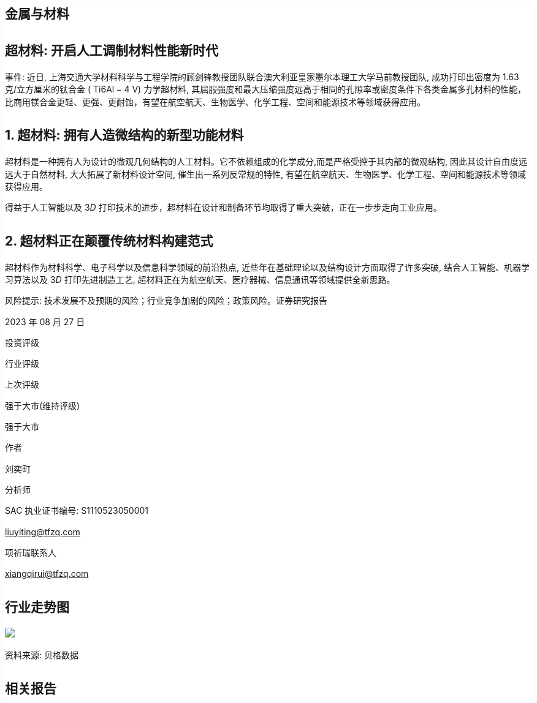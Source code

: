 ## 金属与材料

## 超材料: 开启人工调制材料性能新时代

事件: 近日, 上海交通大学材料科学与工程学院的顾剑锋教授团队联合澳大利亚皇家墨尔本理工大学马前教授团队, 成功打印出密度为 1.63 克/立方厘米的钛合金 ( Ti$6 \mathrm{Al}-4 \mathrm{~V})$ 力学超材料, 其屈服强度和最大压缩强度远高于相同的孔隙率或密度条件下各类金属多孔材料的性能，比商用镁合金更轻、更强、更耐蚀，有望在航空航天、生物医学、化学工程、空间和能源技术等领域获得应用。

## 1. 超材料: 拥有人造微结构的新型功能材料

超材料是一种拥有人为设计的微观几何结构的人工材料。它不依赖组成的化学成分,而是严格受控于其内部的微观结构, 因此其设计自由度远远大于自然材料, 大大拓展了新材料设计空间, 催生出一系列反常规的特性, 有望在航空航天、生物医学、化学工程、空间和能源技术等领域获得应用。

得益于人工智能以及 $3 D$ 打印技术的进步，超材料在设计和制备环节均取得了重大突破，正在一步步走向工业应用。

## 2. 超材料正在颠覆传统材料构建范式

超材料作为材料科学、电子科学以及信息科学领域的前沿热点, 近些年在基础理论以及结构设计方面取得了许多突破, 结合人工智能、机器学习算法以及 $3 D$ 打印先进制造工艺, 超材料正在为航空航天、医疗器械、信息通讯等领域提供全新思路。

风险提示: 技术发展不及预期的风险；行业竞争加剧的风险；政策风险。证券研究报告

2023 年 08 月 27 日

投资评级

行业评级

上次评级

强于大市(维持评级)

强于大市

作者

刘奕町

分析师

SAC 执业证书编号: S1110523050001

liuyiting@tfzq.com

项祈瑞联系人

xiangqirui@tfzq.com

## 行业走势图

![](https://cdn.mathpix.com/cropped/2024_04_30_ea44bc7debfd8d2ac932g-1.jpg?height=351&width=468&top_left_y=875&top_left_x=1382)

资料来源: 贝格数据

## 相关报告

